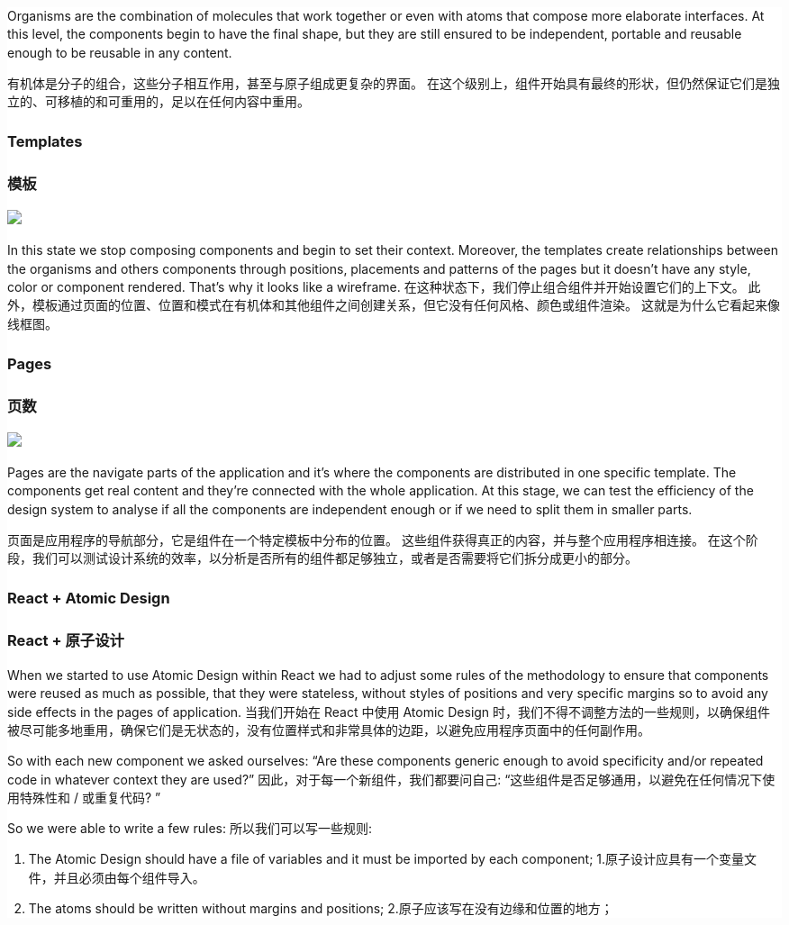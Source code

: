Organisms are the combination of molecules that work together or even with atoms that compose more elaborate interfaces. At this level, the components begin to have the final shape, but they are still ensured to be independent, portable and reusable enough to be reusable in any content.

有机体是分子的组合，这些分子相互作用，甚至与原子组成更复杂的界面。 在这个级别上，组件开始具有最终的形状，但仍然保证它们是独立的、可移植的和可重用的，足以在任何内容中重用。

### Templates
### 模板

![](/assets/translate/201911301636.png)

In this state we stop composing components and begin to set their context. Moreover, the templates create relationships between the organisms and others components through positions, placements and patterns of the pages but it doesn’t have any style, color or component rendered. That’s why it looks like a wireframe.
在这种状态下，我们停止组合组件并开始设置它们的上下文。 此外，模板通过页面的位置、位置和模式在有机体和其他组件之间创建关系，但它没有任何风格、颜色或组件渲染。 这就是为什么它看起来像线框图。

### Pages
### 页数

![](/assets/translate/201911301638.png)

Pages are the navigate parts of the application and it’s where the components are distributed in one specific template. The components get real content and they’re connected with the whole application. At this stage, we can test the efficiency of the design system to analyse if all the components are independent enough or if we need to split them in smaller parts.

页面是应用程序的导航部分，它是组件在一个特定模板中分布的位置。 这些组件获得真正的内容，并与整个应用程序相连接。 在这个阶段，我们可以测试设计系统的效率，以分析是否所有的组件都足够独立，或者是否需要将它们拆分成更小的部分。

### React + Atomic Design
### React + 原子设计

When we started to use Atomic Design within React we had to adjust some rules of the methodology to ensure that components were reused as much as possible, that they were stateless, without styles of positions and very specific margins so to avoid any side effects in the pages of application.
当我们开始在 React 中使用 Atomic Design 时，我们不得不调整方法的一些规则，以确保组件被尽可能多地重用，确保它们是无状态的，没有位置样式和非常具体的边距，以避免应用程序页面中的任何副作用。

So with each new component we asked ourselves: “Are these components generic enough to avoid specificity and/or repeated code in whatever context they are used?”
因此，对于每一个新组件，我们都要问自己: “这些组件是否足够通用，以避免在任何情况下使用特殊性和 / 或重复代码? ”

So we were able to write a few rules:
所以我们可以写一些规则:

1. The Atomic Design should have a file of variables and it must be imported by each component;
1.原子设计应具有一个变量文件，并且必须由每个组件导入。

2. The atoms should be written without margins and positions;
2.原子应该写在没有边缘和位置的地方；
